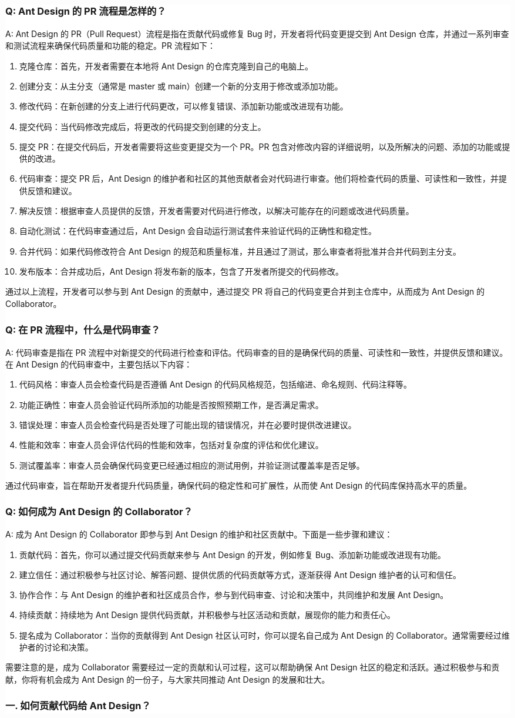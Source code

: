 ### Q: Ant Design 的 PR 流程是怎样的？

A: Ant Design 的 PR（Pull Request）流程是指在贡献代码或修复 Bug 时，开发者将代码变更提交到 Ant Design 仓库，并通过一系列审查和测试流程来确保代码质量和功能的稳定。PR 流程如下：

1. 克隆仓库：首先，开发者需要在本地将 Ant Design 的仓库克隆到自己的电脑上。

2. 创建分支：从主分支（通常是 master 或 main）创建一个新的分支用于修改或添加功能。

3. 修改代码：在新创建的分支上进行代码更改，可以修复错误、添加新功能或改进现有功能。

4. 提交代码：当代码修改完成后，将更改的代码提交到创建的分支上。

5. 提交 PR：在提交代码后，开发者需要将这些变更提交为一个 PR。PR 包含对修改内容的详细说明，以及所解决的问题、添加的功能或提供的改进。

6. 代码审查：提交 PR 后，Ant Design 的维护者和社区的其他贡献者会对代码进行审查。他们将检查代码的质量、可读性和一致性，并提供反馈和建议。

7. 解决反馈：根据审查人员提供的反馈，开发者需要对代码进行修改，以解决可能存在的问题或改进代码质量。

8. 自动化测试：在代码审查通过后，Ant Design 会自动运行测试套件来验证代码的正确性和稳定性。

9. 合并代码：如果代码修改符合 Ant Design 的规范和质量标准，并且通过了测试，那么审查者将批准并合并代码到主分支。

10. 发布版本：合并成功后，Ant Design 将发布新的版本，包含了开发者所提交的代码修改。

通过以上流程，开发者可以参与到 Ant Design 的贡献中，通过提交 PR 将自己的代码变更合并到主仓库中，从而成为 Ant Design 的 Collaborator。

### Q: 在 PR 流程中，什么是代码审查？

A: 代码审查是指在 PR 流程中对新提交的代码进行检查和评估。代码审查的目的是确保代码的质量、可读性和一致性，并提供反馈和建议。在 Ant Design 的代码审查中，主要包括以下内容：

1. 代码风格：审查人员会检查代码是否遵循 Ant Design 的代码风格规范，包括缩进、命名规则、代码注释等。

2. 功能正确性：审查人员会验证代码所添加的功能是否按照预期工作，是否满足需求。

3. 错误处理：审查人员会检查代码是否处理了可能出现的错误情况，并在必要时提供改进建议。

4. 性能和效率：审查人员会评估代码的性能和效率，包括对复杂度的评估和优化建议。

5. 测试覆盖率：审查人员会确保代码变更已经通过相应的测试用例，并验证测试覆盖率是否足够。

通过代码审查，旨在帮助开发者提升代码质量，确保代码的稳定性和可扩展性，从而使 Ant Design 的代码库保持高水平的质量。

### Q: 如何成为 Ant Design 的 Collaborator？

A: 成为 Ant Design 的 Collaborator 即参与到 Ant Design 的维护和社区贡献中。下面是一些步骤和建议：

1. 贡献代码：首先，你可以通过提交代码贡献来参与 Ant Design 的开发，例如修复 Bug、添加新功能或改进现有功能。

2. 建立信任：通过积极参与社区讨论、解答问题、提供优质的代码贡献等方式，逐渐获得 Ant Design 维护者的认可和信任。

3. 协作合作：与 Ant Design 的维护者和社区成员合作，参与到代码审查、讨论和决策中，共同维护和发展 Ant Design。

4. 持续贡献：持续地为 Ant Design 提供代码贡献，并积极参与社区活动和贡献，展现你的能力和责任心。

5. 提名成为 Collaborator：当你的贡献得到 Ant Design 社区认可时，你可以提名自己成为 Ant Design 的 Collaborator。通常需要经过维护者的讨论和决策。

需要注意的是，成为 Collaborator 需要经过一定的贡献和认可过程，这可以帮助确保 Ant Design 社区的稳定和活跃。通过积极参与和贡献，你将有机会成为 Ant Design 的一份子，与大家共同推动 Ant Design 的发展和壮大。

### 一. 如何贡献代码给 Ant Design？
